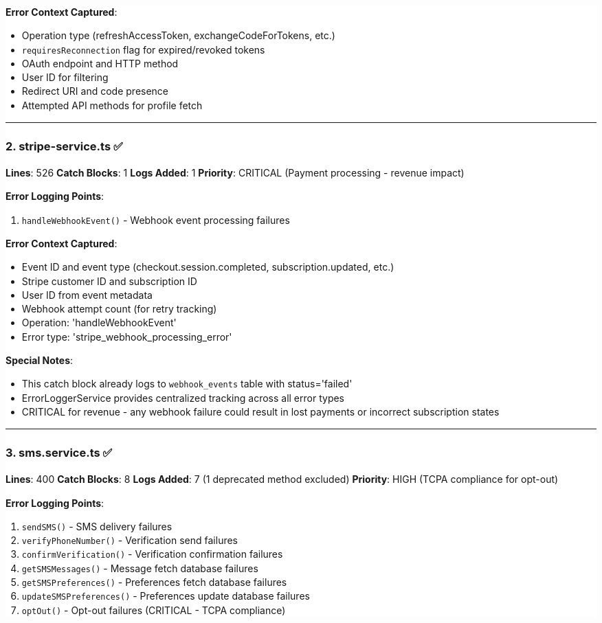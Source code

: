 **Error Context Captured**:

- Operation type (refreshAccessToken, exchangeCodeForTokens, etc.)
- `requiresReconnection` flag for expired/revoked tokens
- OAuth endpoint and HTTP method
- User ID for filtering
- Redirect URI and code presence
- Attempted API methods for profile fetch

---

### 2. stripe-service.ts ✅

**Lines**: 526
**Catch Blocks**: 1
**Logs Added**: 1
**Priority**: CRITICAL (Payment processing - revenue impact)

**Error Logging Points**:

1. `handleWebhookEvent()` - Webhook event processing failures

**Error Context Captured**:

- Event ID and event type (checkout.session.completed, subscription.updated, etc.)
- Stripe customer ID and subscription ID
- User ID from event metadata
- Webhook attempt count (for retry tracking)
- Operation: 'handleWebhookEvent'
- Error type: 'stripe_webhook_processing_error'

**Special Notes**:

- This catch block already logs to `webhook_events` table with status='failed'
- ErrorLoggerService provides centralized tracking across all error types
- CRITICAL for revenue - any webhook failure could result in lost payments or incorrect subscription states

---

### 3. sms.service.ts ✅

**Lines**: 400
**Catch Blocks**: 8
**Logs Added**: 7 (1 deprecated method excluded)
**Priority**: HIGH (TCPA compliance for opt-out)

**Error Logging Points**:

1. `sendSMS()` - SMS delivery failures
2. `verifyPhoneNumber()` - Verification send failures
3. `confirmVerification()` - Verification confirmation failures
4. `getSMSMessages()` - Message fetch database failures
5. `getSMSPreferences()` - Preferences fetch database failures
6. `updateSMSPreferences()` - Preferences update database failures
7. `optOut()` - Opt-out failures (CRITICAL - TCPA compliance)

